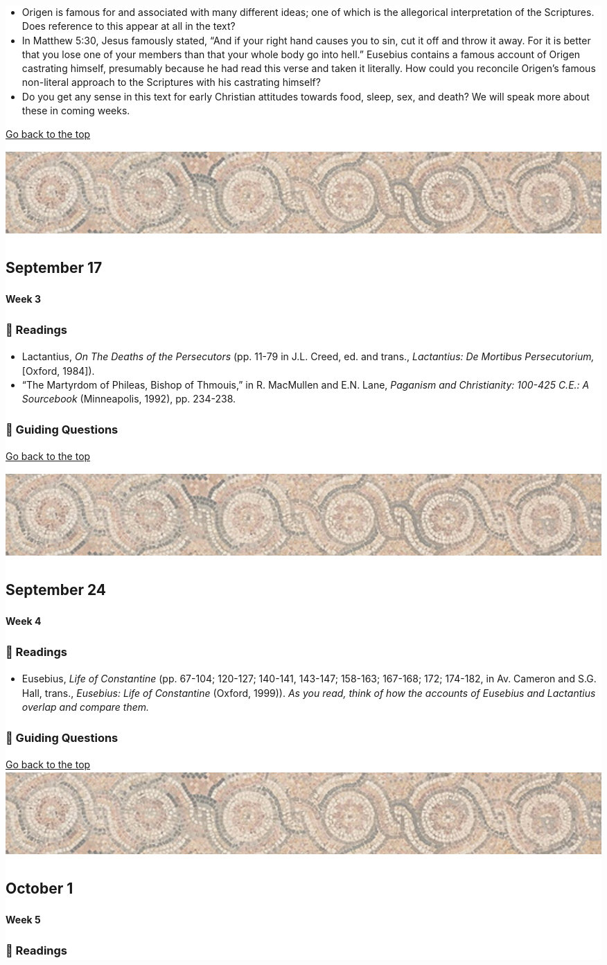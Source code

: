   - Origen is famous for and associated with many different ideas; one of which is the allegorical interpretation of the Scriptures.  Does reference to this appear at all in the text?
  - In Matthew 5:30, Jesus famously stated, “And if your right hand causes you to sin, cut it off and throw it away. For it is better that you lose one of your members than that your whole body go into hell.”  Eusebius contains a famous account of Origen castrating himself, presumably because he had read this verse and taken it literally.  How could you reconcile Origen’s famous non-literal approach to the Scriptures with his castrating himself?
  - Do you get any sense in this text for early Christian attitudes towards food, sleep, sex, and death?  We will speak more about these in coming weeks.

[Go back to the top](#overview)

![Divider](images/divider_large.png)
## September 17
#### Week 3
### :book: Readings
- Lactantius, *On The Deaths of the Persecutors* (pp. 11-79 in J.L. Creed, ed. and trans., *Lactantius: De Mortibus Persecutorium,* [Oxford, 1984]).
- “The Martyrdom of Phileas, Bishop of Thmouis,” in R. MacMullen and E.N. Lane, *Paganism and Christianity: 100-425 C.E.: A Sourcebook* (Minneapolis, 1992), pp. 234-238.
### :brain: Guiding Questions

[Go back to the top](#overview)

![Divider](images/divider_large.png)
## September 24
#### Week 4
### :book: Readings
- Eusebius, *Life of Constantine* (pp. 67-104; 120-127; 140-141, 143-147; 158-163; 167-168; 172; 174-182, in Av. Cameron and S.G. Hall, trans., *Eusebius: Life of Constantine* (Oxford, 1999)).
*As you read, think of how the accounts of Eusebius and Lactantius overlap and compare them.*
### :brain: Guiding Questions

[Go back to the top](#overview)
![Divider](images/divider_large.png)
## October 1
#### Week 5
### :book: Readings